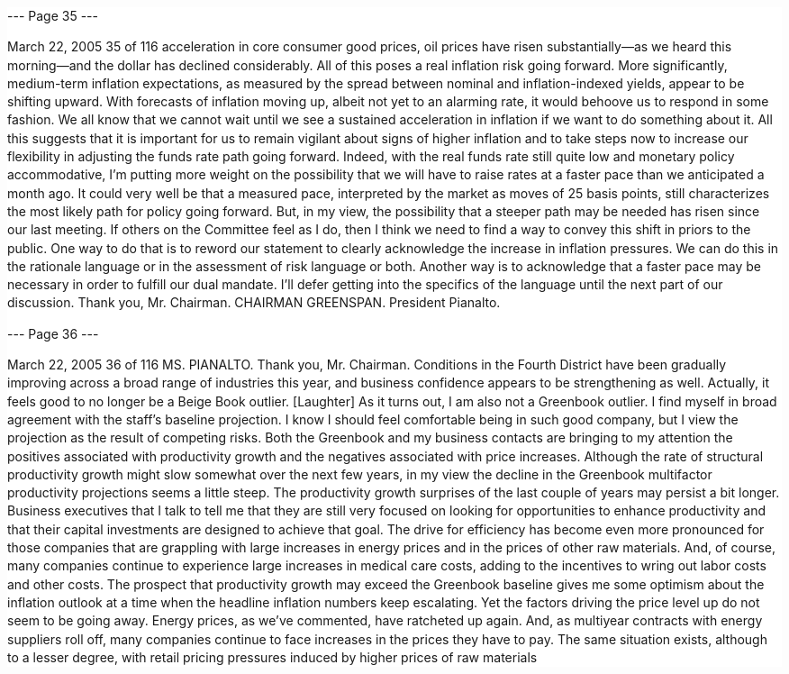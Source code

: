 --- Page 35 ---

March 22, 2005 35 of 116
acceleration in core consumer good prices, oil prices have risen substantially—as we heard this
morning—and the dollar has declined considerably. All of this poses a real inflation risk going
forward. More significantly, medium-term inflation expectations, as measured by the spread
between nominal and inflation-indexed yields, appear to be shifting upward. With forecasts of
inflation moving up, albeit not yet to an alarming rate, it would behoove us to respond in some
fashion. We all know that we cannot wait until we see a sustained acceleration in inflation if we
want to do something about it.
All this suggests that it is important for us to remain vigilant about signs of higher inflation
and to take steps now to increase our flexibility in adjusting the funds rate path going forward.
Indeed, with the real funds rate still quite low and monetary policy accommodative, I’m putting
more weight on the possibility that we will have to raise rates at a faster pace than we anticipated a
month ago. It could very well be that a measured pace, interpreted by the market as moves of 25
basis points, still characterizes the most likely path for policy going forward. But, in my view, the
possibility that a steeper path may be needed has risen since our last meeting.
If others on the Committee feel as I do, then I think we need to find a way to convey this
shift in priors to the public. One way to do that is to reword our statement to clearly acknowledge
the increase in inflation pressures. We can do this in the rationale language or in the assessment of
risk language or both. Another way is to acknowledge that a faster pace may be necessary in order
to fulfill our dual mandate. I’ll defer getting into the specifics of the language until the next part of
our discussion. Thank you, Mr. Chairman.
CHAIRMAN GREENSPAN. President Pianalto.

--- Page 36 ---

March 22, 2005 36 of 116
MS. PIANALTO. Thank you, Mr. Chairman. Conditions in the Fourth District have been
gradually improving across a broad range of industries this year, and business confidence appears to
be strengthening as well. Actually, it feels good to no longer be a Beige Book outlier. [Laughter]
As it turns out, I am also not a Greenbook outlier. I find myself in broad agreement with the staff’s
baseline projection. I know I should feel comfortable being in such good company, but I view the
projection as the result of competing risks. Both the Greenbook and my business contacts are
bringing to my attention the positives associated with productivity growth and the negatives
associated with price increases.
Although the rate of structural productivity growth might slow somewhat over the next few
years, in my view the decline in the Greenbook multifactor productivity projections seems a little
steep. The productivity growth surprises of the last couple of years may persist a bit longer.
Business executives that I talk to tell me that they are still very focused on looking for opportunities
to enhance productivity and that their capital investments are designed to achieve that goal. The
drive for efficiency has become even more pronounced for those companies that are grappling with
large increases in energy prices and in the prices of other raw materials. And, of course, many
companies continue to experience large increases in medical care costs, adding to the incentives to
wring out labor costs and other costs.
The prospect that productivity growth may exceed the Greenbook baseline gives me some
optimism about the inflation outlook at a time when the headline inflation numbers keep escalating.
Yet the factors driving the price level up do not seem to be going away. Energy prices, as we’ve
commented, have ratcheted up again. And, as multiyear contracts with energy suppliers roll off,
many companies continue to face increases in the prices they have to pay. The same situation exists,
although to a lesser degree, with retail pricing pressures induced by higher prices of raw materials
